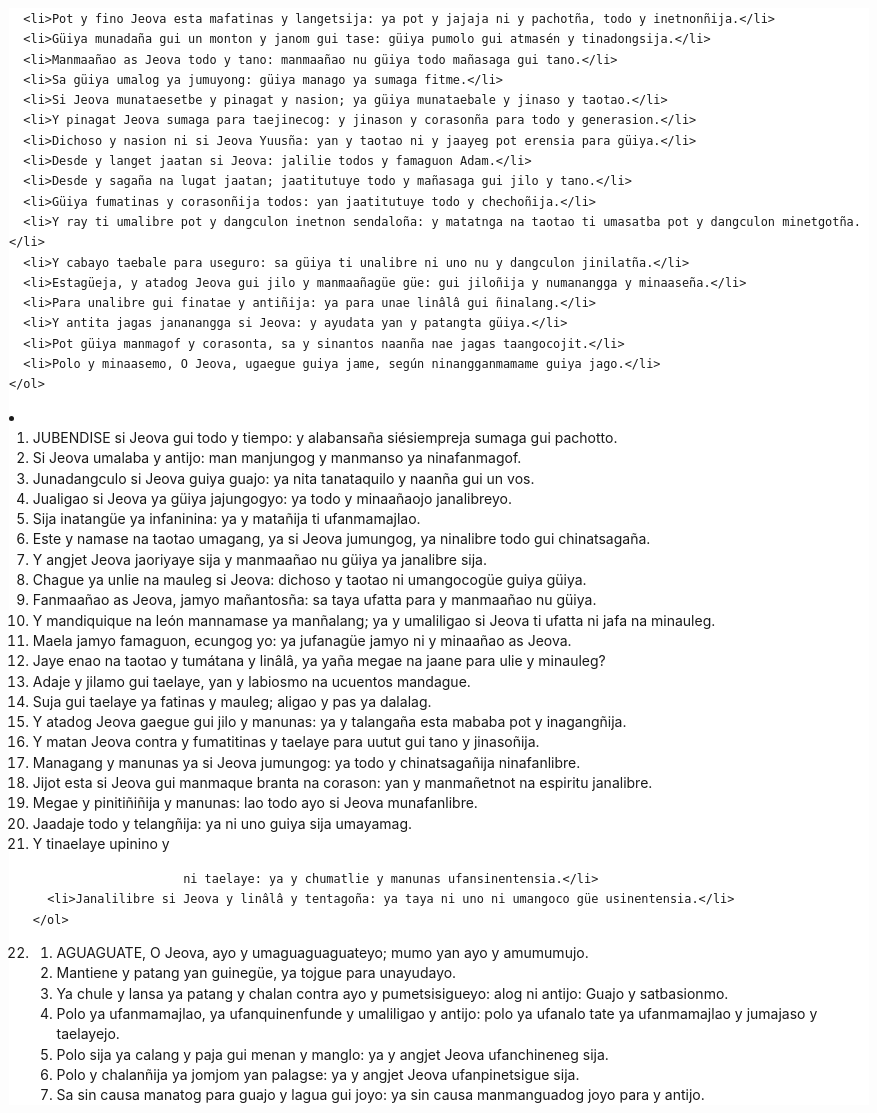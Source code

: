      <li>Pot y fino Jeova esta mafatinas y langetsija: ya pot y jajaja ni y pachotña, todo y inetnonñija.</li>
      <li>Güiya munadaña gui un monton y janom gui tase: güiya pumolo gui atmasén y tinadongsija.</li>
      <li>Manmaañao as Jeova todo y tano: manmaañao nu güiya todo mañasaga gui tano.</li>
      <li>Sa güiya umalog ya jumuyong: güiya manago ya sumaga fitme.</li>
      <li>Si Jeova munataesetbe y pinagat y nasion; ya güiya munataebale y jinaso y taotao.</li>
      <li>Y pinagat Jeova sumaga para taejinecog: y jinason y corasonña para todo y generasion.</li>
      <li>Dichoso y nasion ni si Jeova Yuusña: yan y taotao ni y jaayeg pot erensia para güiya.</li>
      <li>Desde y langet jaatan si Jeova: jalilie todos y famaguon Adam.</li>
      <li>Desde y sagaña na lugat jaatan; jaatitutuye todo y mañasaga gui jilo y tano.</li>
      <li>Güiya fumatinas y corasonñija todos: yan jaatitutuye todo y chechoñija.</li>
      <li>Y ray ti umalibre pot y dangculon inetnon sendaloña: y matatnga na taotao ti umasatba pot y dangculon minetgotña.</li>
      <li>Y cabayo taebale para useguro: sa güiya ti unalibre ni uno nu y dangculon jinilatña.</li>
      <li>Estagüeja, y atadog Jeova gui jilo y manmaañagüe güe: gui jiloñija y numanangga y minaaseña.</li>
      <li>Para unalibre gui finatae y antiñija: ya para unae linâlâ gui ñinalang.</li>
      <li>Y antita jagas jananangga si Jeova: y ayudata yan y patangta güiya.</li>
      <li>Pot güiya manmagof y corasonta, sa y sinantos naanña nae jagas taangocojit.</li>
      <li>Polo y minaasemo, O Jeova, ugaegue guiya jame, según ninangganmamame guiya jago.</li>
    </ol>
  </li>
  <li>
    <ol>
      <li>JUBENDISE si Jeova gui todo y tiempo: y alabansaña siésiempreja sumaga gui pachotto.</li>
      <li>Si Jeova umalaba y antijo: man manjungog y manmanso ya ninafanmagof.</li>
      <li>Junadangculo si Jeova guiya guajo: ya nita tanataquilo y naanña gui un vos.</li>
      <li>Jualigao si Jeova ya güiya jajungogyo: ya todo y minaañaojo janalibreyo.</li>
      <li>Sija inatangüe ya infaninina: ya y matañija ti ufanmamajlao.</li>
      <li>Este y namase na taotao umagang, ya si Jeova jumungog, ya ninalibre todo gui chinatsagaña.</li>
      <li>Y angjet Jeova jaoriyaye sija y manmaañao nu güiya ya janalibre sija.</li>
      <li>Chague ya unlie na mauleg si Jeova: dichoso y taotao ni umangocogüe guiya güiya.</li>
      <li>Fanmaañao as Jeova, jamyo mañantosña: sa taya ufatta para y manmaañao nu güiya.</li>
      <li>Y mandiquique na león mannamase ya manñalang; ya y umaliligao si Jeova ti ufatta ni jafa na minauleg.</li>
      <li>Maela jamyo famaguon, ecungog yo: ya jufanagüe jamyo ni y minaañao as Jeova.</li>
      <li>Jaye enao na taotao y tumátana y linâlâ, ya yaña megae na jaane para ulie y minauleg?</li>
      <li>Adaje y jilamo gui taelaye, yan y labiosmo na ucuentos mandague.</li>
      <li>Suja gui taelaye ya fatinas y mauleg; aligao y pas ya dalalag.</li>
      <li>Y atadog Jeova gaegue gui jilo y manunas: ya y talangaña esta mababa pot y inagangñija.</li>
      <li>Y matan Jeova contra y fumatitinas y taelaye para uutut gui tano y jinasoñija.</li>
      <li>Managang y manunas ya si Jeova jumungog: ya todo y chinatsagañija ninafanlibre.</li>
      <li>Jijot esta si Jeova gui manmaque branta na corason: yan y manmañetnot na espiritu janalibre.</li>
      <li>Megae y pinitiñiñija y manunas: lao todo ayo si Jeova munafanlibre.</li>
      <li>Jaadaje todo y telangñija: ya ni uno guiya sija umayamag.</li>
      <li>Y tinaelaye upinino y 
						
						 ni taelaye: ya y chumatlie y manunas ufansinentensia.</li>
      <li>Janalilibre si Jeova y linâlâ y tentagoña: ya taya ni uno ni umangoco güe usinentensia.</li>
    </ol>
  </li>
  <li>
    <ol>
      <li>AGUAGUATE, O Jeova, ayo y umaguaguaguateyo; mumo yan ayo y amumumujo.</li>
      <li>Mantiene y patang yan guinegüe, ya tojgue para unayudayo.</li>
      <li>Ya chule y lansa ya patang y chalan contra ayo y pumetsisigueyo: alog ni antijo: Guajo y satbasionmo.</li>
      <li>Polo ya ufanmamajlao, ya ufanquinenfunde y umaliligao y antijo: polo ya ufanalo tate ya ufanmamajlao y jumajaso y taelayejo.</li>
      <li>Polo sija ya calang y paja gui menan y manglo: ya y angjet Jeova ufanchineneg sija.</li>
      <li>Polo y chalanñija ya jomjom yan palagse: ya y angjet Jeova ufanpinetsigue sija.</li>
      <li>Sa sin causa manatog para guajo y lagua gui joyo: ya sin causa manmanguadog joyo para y antijo.</li>